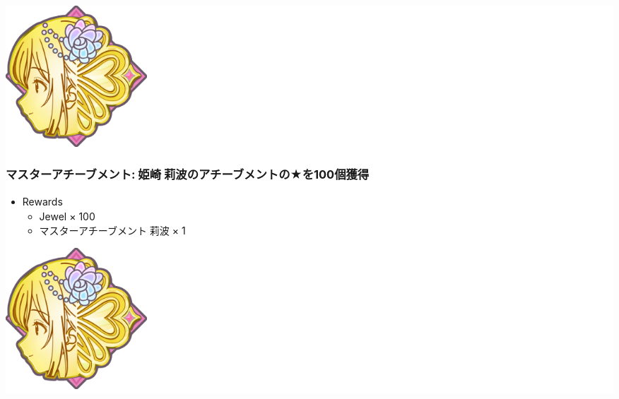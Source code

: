 <img src="img/img_general_achievement_hrnm-master_003.png" style="width:200px;"/>

### マスターアチーブメント: 姫崎 莉波のアチーブメントの★を100個獲得
* Rewards
	* Jewel × 100
	* マスターアチーブメント 莉波 × 1

<img src="img/img_general_achievement_hrnm-master_003.png" style="width:200px;"/>
